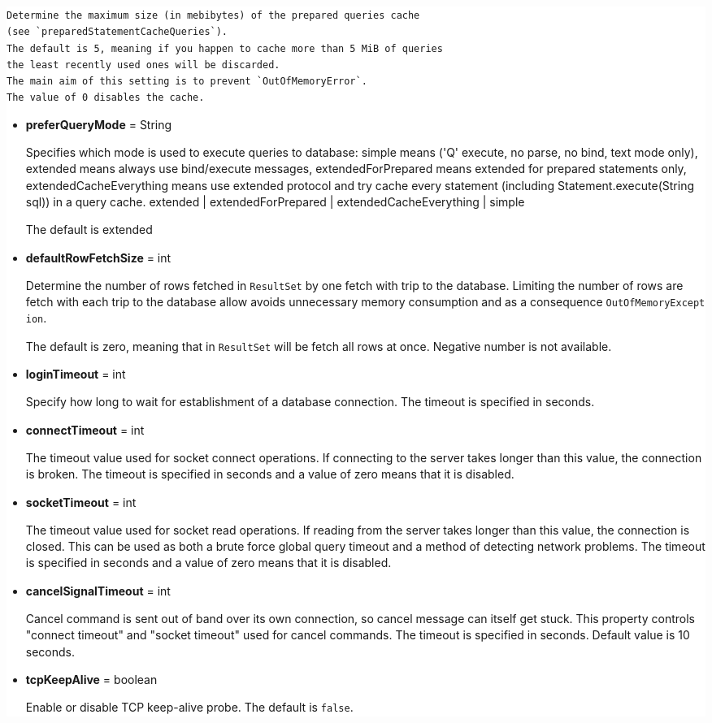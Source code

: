 	Determine the maximum size (in mebibytes) of the prepared queries cache
	(see `preparedStatementCacheQueries`).
	The default is 5, meaning if you happen to cache more than 5 MiB of queries
	the least recently used ones will be discarded.
	The main aim of this setting is to prevent `OutOfMemoryError`.
	The value of 0 disables the cache.

* **preferQueryMode** = String

    Specifies which mode is used to execute queries to database: simple means ('Q' execute, no parse, no bind, text mode only), 
    extended means always use bind/execute messages, extendedForPrepared means extended for prepared statements only, 
    extendedCacheEverything means use extended protocol and try cache every statement 
    (including Statement.execute(String sql)) in a query cache.
    extended | extendedForPrepared | extendedCacheEverything | simple

    The default is extended

* **defaultRowFetchSize** = int

	Determine the number of rows fetched in `ResultSet`
	by one fetch with trip to the database. Limiting the number of rows are fetch with 
	each trip to the database allow avoids unnecessary memory consumption 
	and as a consequence `OutOfMemoryException`.

	The default is zero, meaning that in `ResultSet` will be fetch all rows at once. 
	Negative number is not available.

* **loginTimeout** = int

	Specify how long to wait for establishment of a database connection. The
	timeout is specified in seconds. 

* **connectTimeout** = int

	The timeout value used for socket connect operations. If connecting to the server
	takes longer than this value, the connection is broken. 
	The timeout is specified in seconds and a value of zero means that it 	is disabled.

* **socketTimeout** = int

	The timeout value used for socket read operations. If reading from the
	server takes longer than this value, the connection is closed. This can
	be used as both a brute force global query timeout and a method of
	detecting network problems. The timeout is specified in seconds and a
	value of zero means that it is disabled.

* **cancelSignalTimeout** = int

  Cancel command is sent out of band over its own connection, so cancel message can itself get
  stuck. This property controls "connect timeout" and "socket timeout" used for cancel commands.
  The timeout is specified in seconds. Default value is 10 seconds.


* **tcpKeepAlive** = boolean

	Enable or disable TCP keep-alive probe. The default is `false`.
